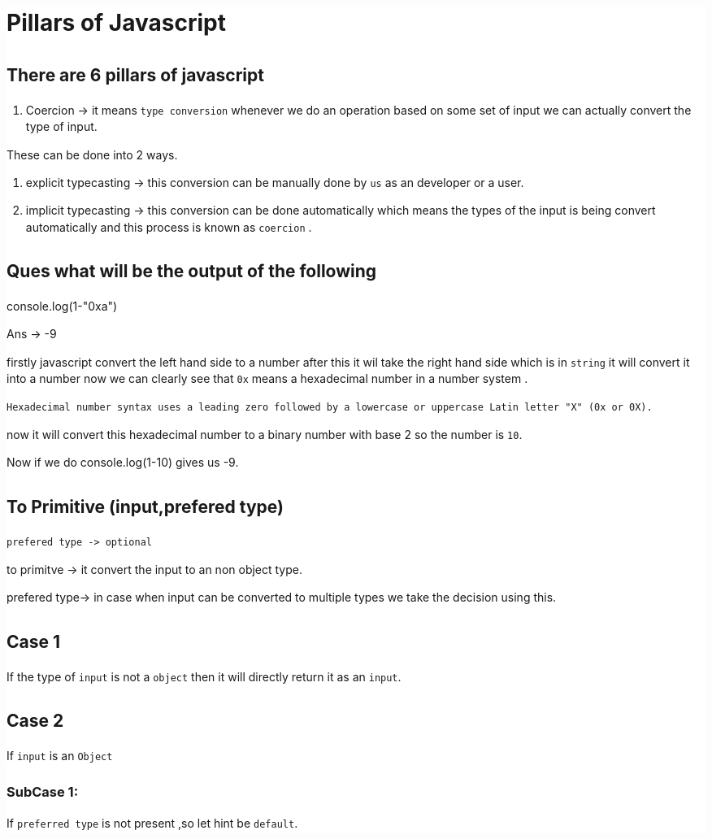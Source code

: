 # Pillars of Javascript

## There are 6 pillars of javascript 

1. Coercion -> it means `type conversion` whenever we do an operation based on some set of input we can actually convert the type of input.

These can be done into 2 ways.

1. explicit typecasting -> this conversion can be manually done by `us` as an developer or a user.

2. implicit typecasting -> this conversion can be done automatically which means the types of the input is being convert automatically and this process is known as `coercion` .

## Ques what will be the output of the following 

console.log(1-"0xa") 

Ans -> -9 

firstly javascript convert the left hand side to a number after this it wil take the right hand side which is in `string` it will convert it into a number now we can clearly see that `0x` means a hexadecimal number in a number system . 

`Hexadecimal number syntax uses a leading zero followed by a lowercase or uppercase Latin letter "X" (0x or 0X).`

now it will convert this hexadecimal number to a binary number with base 2 so the number is `10`.

Now if we do console.log(1-10) gives us -9.


## To Primitive (input,prefered type)


`prefered type -> optional`


to primitve -> it convert the input to an non object type.

prefered type-> in case when input can be converted to multiple types we take the decision using this.

## Case 1

If the type of `input` is not a `object` then it will directly return it as an `input`.

## Case 2

If `input` is an `Object`

 ### SubCase 1: 

If `preferred type` is not present ,so let hint be `default`. 
